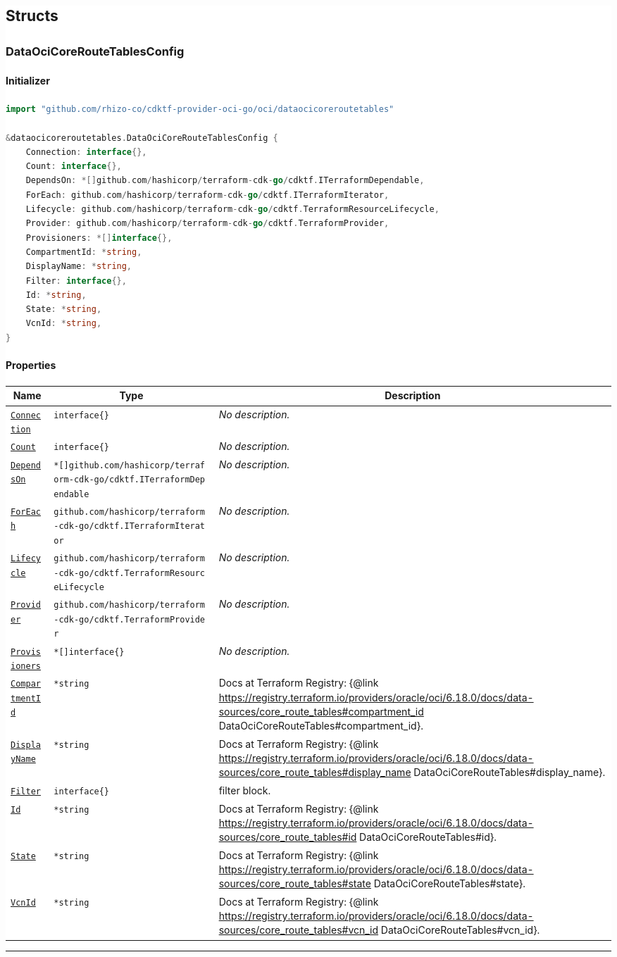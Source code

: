 
## Structs <a name="Structs" id="Structs"></a>

### DataOciCoreRouteTablesConfig <a name="DataOciCoreRouteTablesConfig" id="rhizo-co-terraform-provider-oci.dataOciCoreRouteTables.DataOciCoreRouteTablesConfig"></a>

#### Initializer <a name="Initializer" id="rhizo-co-terraform-provider-oci.dataOciCoreRouteTables.DataOciCoreRouteTablesConfig.Initializer"></a>

```go
import "github.com/rhizo-co/cdktf-provider-oci-go/oci/dataocicoreroutetables"

&dataocicoreroutetables.DataOciCoreRouteTablesConfig {
	Connection: interface{},
	Count: interface{},
	DependsOn: *[]github.com/hashicorp/terraform-cdk-go/cdktf.ITerraformDependable,
	ForEach: github.com/hashicorp/terraform-cdk-go/cdktf.ITerraformIterator,
	Lifecycle: github.com/hashicorp/terraform-cdk-go/cdktf.TerraformResourceLifecycle,
	Provider: github.com/hashicorp/terraform-cdk-go/cdktf.TerraformProvider,
	Provisioners: *[]interface{},
	CompartmentId: *string,
	DisplayName: *string,
	Filter: interface{},
	Id: *string,
	State: *string,
	VcnId: *string,
}
```

#### Properties <a name="Properties" id="Properties"></a>

| **Name** | **Type** | **Description** |
| --- | --- | --- |
| <code><a href="#rhizo-co-terraform-provider-oci.dataOciCoreRouteTables.DataOciCoreRouteTablesConfig.property.connection">Connection</a></code> | <code>interface{}</code> | *No description.* |
| <code><a href="#rhizo-co-terraform-provider-oci.dataOciCoreRouteTables.DataOciCoreRouteTablesConfig.property.count">Count</a></code> | <code>interface{}</code> | *No description.* |
| <code><a href="#rhizo-co-terraform-provider-oci.dataOciCoreRouteTables.DataOciCoreRouteTablesConfig.property.dependsOn">DependsOn</a></code> | <code>*[]github.com/hashicorp/terraform-cdk-go/cdktf.ITerraformDependable</code> | *No description.* |
| <code><a href="#rhizo-co-terraform-provider-oci.dataOciCoreRouteTables.DataOciCoreRouteTablesConfig.property.forEach">ForEach</a></code> | <code>github.com/hashicorp/terraform-cdk-go/cdktf.ITerraformIterator</code> | *No description.* |
| <code><a href="#rhizo-co-terraform-provider-oci.dataOciCoreRouteTables.DataOciCoreRouteTablesConfig.property.lifecycle">Lifecycle</a></code> | <code>github.com/hashicorp/terraform-cdk-go/cdktf.TerraformResourceLifecycle</code> | *No description.* |
| <code><a href="#rhizo-co-terraform-provider-oci.dataOciCoreRouteTables.DataOciCoreRouteTablesConfig.property.provider">Provider</a></code> | <code>github.com/hashicorp/terraform-cdk-go/cdktf.TerraformProvider</code> | *No description.* |
| <code><a href="#rhizo-co-terraform-provider-oci.dataOciCoreRouteTables.DataOciCoreRouteTablesConfig.property.provisioners">Provisioners</a></code> | <code>*[]interface{}</code> | *No description.* |
| <code><a href="#rhizo-co-terraform-provider-oci.dataOciCoreRouteTables.DataOciCoreRouteTablesConfig.property.compartmentId">CompartmentId</a></code> | <code>*string</code> | Docs at Terraform Registry: {@link https://registry.terraform.io/providers/oracle/oci/6.18.0/docs/data-sources/core_route_tables#compartment_id DataOciCoreRouteTables#compartment_id}. |
| <code><a href="#rhizo-co-terraform-provider-oci.dataOciCoreRouteTables.DataOciCoreRouteTablesConfig.property.displayName">DisplayName</a></code> | <code>*string</code> | Docs at Terraform Registry: {@link https://registry.terraform.io/providers/oracle/oci/6.18.0/docs/data-sources/core_route_tables#display_name DataOciCoreRouteTables#display_name}. |
| <code><a href="#rhizo-co-terraform-provider-oci.dataOciCoreRouteTables.DataOciCoreRouteTablesConfig.property.filter">Filter</a></code> | <code>interface{}</code> | filter block. |
| <code><a href="#rhizo-co-terraform-provider-oci.dataOciCoreRouteTables.DataOciCoreRouteTablesConfig.property.id">Id</a></code> | <code>*string</code> | Docs at Terraform Registry: {@link https://registry.terraform.io/providers/oracle/oci/6.18.0/docs/data-sources/core_route_tables#id DataOciCoreRouteTables#id}. |
| <code><a href="#rhizo-co-terraform-provider-oci.dataOciCoreRouteTables.DataOciCoreRouteTablesConfig.property.state">State</a></code> | <code>*string</code> | Docs at Terraform Registry: {@link https://registry.terraform.io/providers/oracle/oci/6.18.0/docs/data-sources/core_route_tables#state DataOciCoreRouteTables#state}. |
| <code><a href="#rhizo-co-terraform-provider-oci.dataOciCoreRouteTables.DataOciCoreRouteTablesConfig.property.vcnId">VcnId</a></code> | <code>*string</code> | Docs at Terraform Registry: {@link https://registry.terraform.io/providers/oracle/oci/6.18.0/docs/data-sources/core_route_tables#vcn_id DataOciCoreRouteTables#vcn_id}. |

---